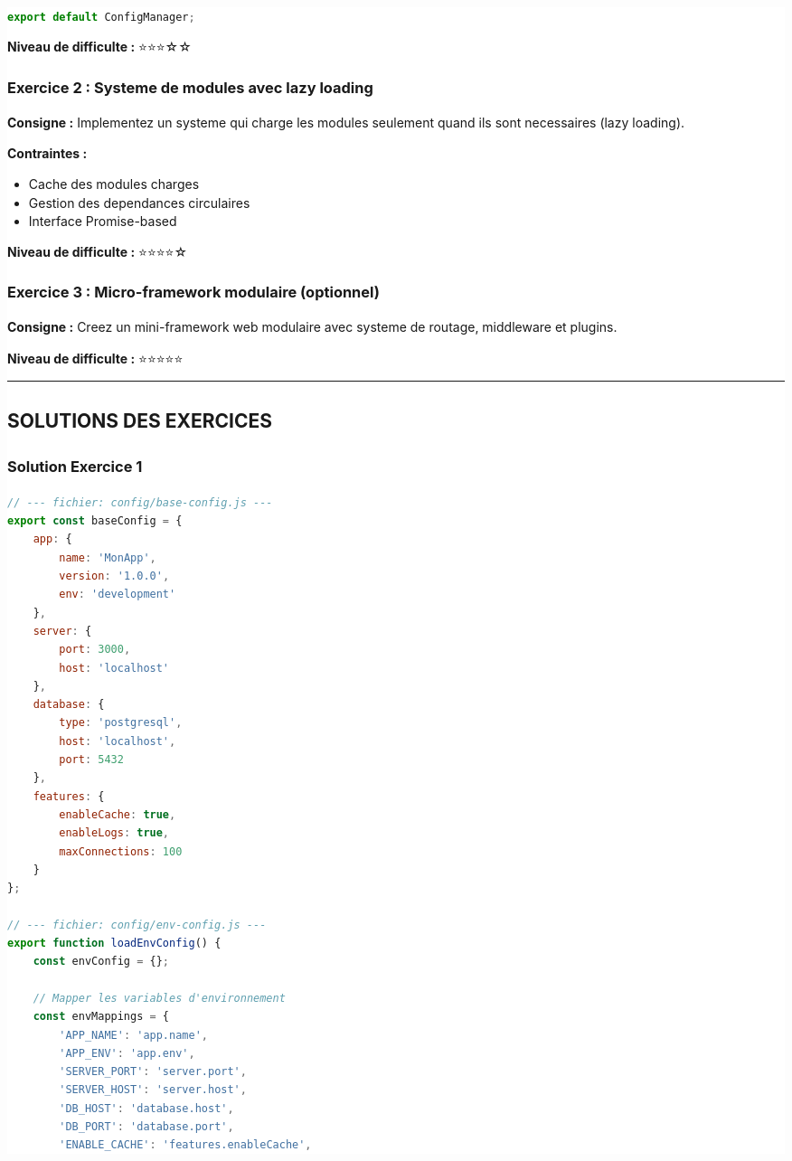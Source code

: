 ```javascript
export default ConfigManager;
```

**Niveau de difficulte :** ⭐⭐⭐☆☆

### Exercice 2 : Systeme de modules avec lazy loading
**Consigne :** Implementez un systeme qui charge les modules seulement quand ils sont necessaires (lazy loading).

**Contraintes :**
- Cache des modules charges
- Gestion des dependances circulaires
- Interface Promise-based

**Niveau de difficulte :** ⭐⭐⭐⭐☆

### Exercice 3 : Micro-framework modulaire (optionnel)
**Consigne :** Creez un mini-framework web modulaire avec systeme de routage, middleware et plugins.

**Niveau de difficulte :** ⭐⭐⭐⭐⭐

---

## **SOLUTIONS DES EXERCICES**

### Solution Exercice 1
```javascript
// --- fichier: config/base-config.js ---
export const baseConfig = {
    app: {
        name: 'MonApp',
        version: '1.0.0',
        env: 'development'
    },
    server: {
        port: 3000,
        host: 'localhost'
    },
    database: {
        type: 'postgresql',
        host: 'localhost',
        port: 5432
    },
    features: {
        enableCache: true,
        enableLogs: true,
        maxConnections: 100
    }
};

// --- fichier: config/env-config.js ---
export function loadEnvConfig() {
    const envConfig = {};
    
    // Mapper les variables d'environnement
    const envMappings = {
        'APP_NAME': 'app.name',
        'APP_ENV': 'app.env',
        'SERVER_PORT': 'server.port',
        'SERVER_HOST': 'server.host',
        'DB_HOST': 'database.host',
        'DB_PORT': 'database.port',
        'ENABLE_CACHE': 'features.enableCache',
```